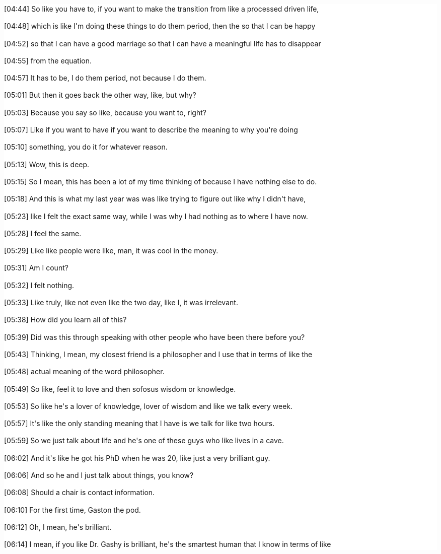 [04:44] So like you have to, if you want to make the transition from like a processed driven life,

[04:48] which is like I'm doing these things to do them period, then the so that I can be happy

[04:52] so that I can have a good marriage so that I can have a meaningful life has to disappear

[04:55] from the equation.

[04:57] It has to be, I do them period, not because I do them.

[05:01] But then it goes back the other way, like, but why?

[05:03] Because you say so like, because you want to, right?

[05:07] Like if you want to have if you want to describe the meaning to why you're doing

[05:10] something, you do it for whatever reason.

[05:13] Wow, this is deep.

[05:15] So I mean, this has been a lot of my time thinking of because I have nothing else to do.

[05:18] And this is what my last year was was like trying to figure out like why I didn't have,

[05:23] like I felt the exact same way, while I was why I had nothing as to where I have now.

[05:28] I feel the same.

[05:29] Like like people were like, man, it was cool in the money.

[05:31] Am I count?

[05:32] I felt nothing.

[05:33] Like truly, like not even like the two day, like I, it was irrelevant.

[05:38] How did you learn all of this?

[05:39] Did was this through speaking with other people who have been there before you?

[05:43] Thinking, I mean, my closest friend is a philosopher and I use that in terms of like the

[05:48] actual meaning of the word philosopher.

[05:49] So like, feel it to love and then sofosus wisdom or knowledge.

[05:53] So like he's a lover of knowledge, lover of wisdom and like we talk every week.

[05:57] It's like the only standing meaning that I have is we talk for like two hours.

[05:59] So we just talk about life and he's one of these guys who like lives in a cave.

[06:02] And it's like he got his PhD when he was 20, like just a very brilliant guy.

[06:06] And so he and I just talk about things, you know?

[06:08] Should a chair is contact information.

[06:10] For the first time, Gaston the pod.

[06:12] Oh, I mean, he's brilliant.

[06:14] I mean, if you like Dr. Gashy is brilliant, he's the smartest human that I know in terms of like
